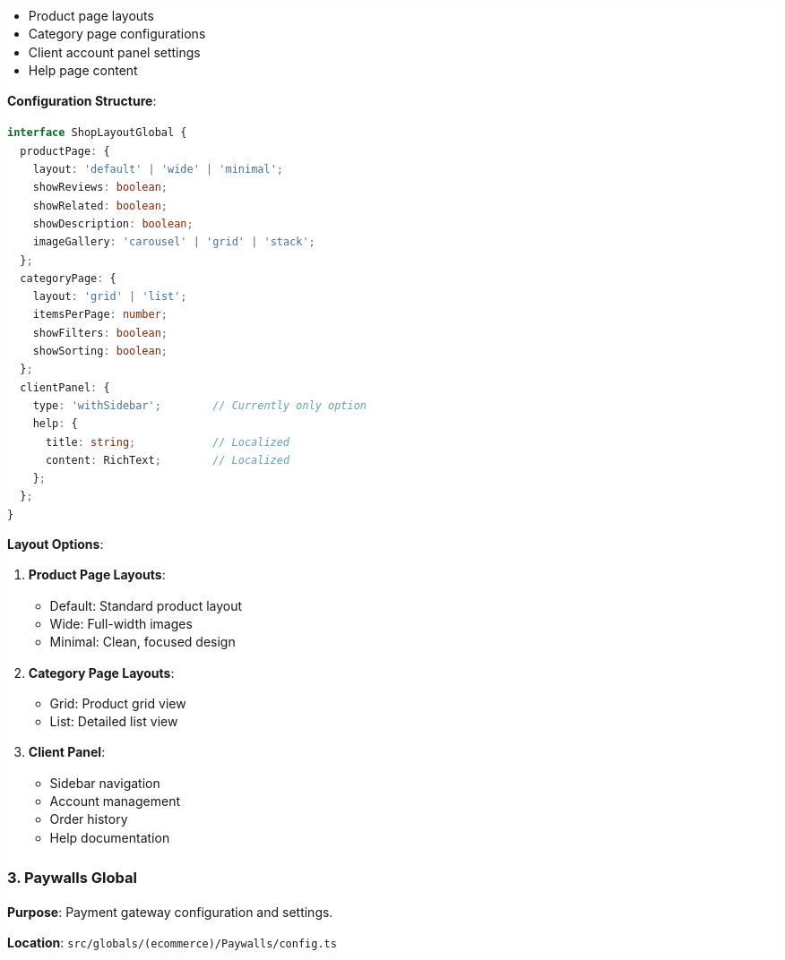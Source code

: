 - Product page layouts
- Category page configurations
- Client account panel settings
- Help page content

**Configuration Structure**:

```typescript
interface ShopLayoutGlobal {
  productPage: {
    layout: 'default' | 'wide' | 'minimal';
    showReviews: boolean;
    showRelated: boolean;
    showDescription: boolean;
    imageGallery: 'carousel' | 'grid' | 'stack';
  };
  categoryPage: {
    layout: 'grid' | 'list';
    itemsPerPage: number;
    showFilters: boolean;
    showSorting: boolean;
  };
  clientPanel: {
    type: 'withSidebar';        // Currently only option
    help: {
      title: string;            // Localized
      content: RichText;        // Localized
    };
  };
}
```

**Layout Options**:

1. **Product Page Layouts**:
   - Default: Standard product layout
   - Wide: Full-width images
   - Minimal: Clean, focused design

2. **Category Page Layouts**:
   - Grid: Product grid view
   - List: Detailed list view

3. **Client Panel**:
   - Sidebar navigation
   - Account management
   - Order history
   - Help documentation

### 3. Paywalls Global

**Purpose**: Payment gateway configuration and settings.

**Location**: `src/globals/(ecommerce)/Paywalls/config.ts`
